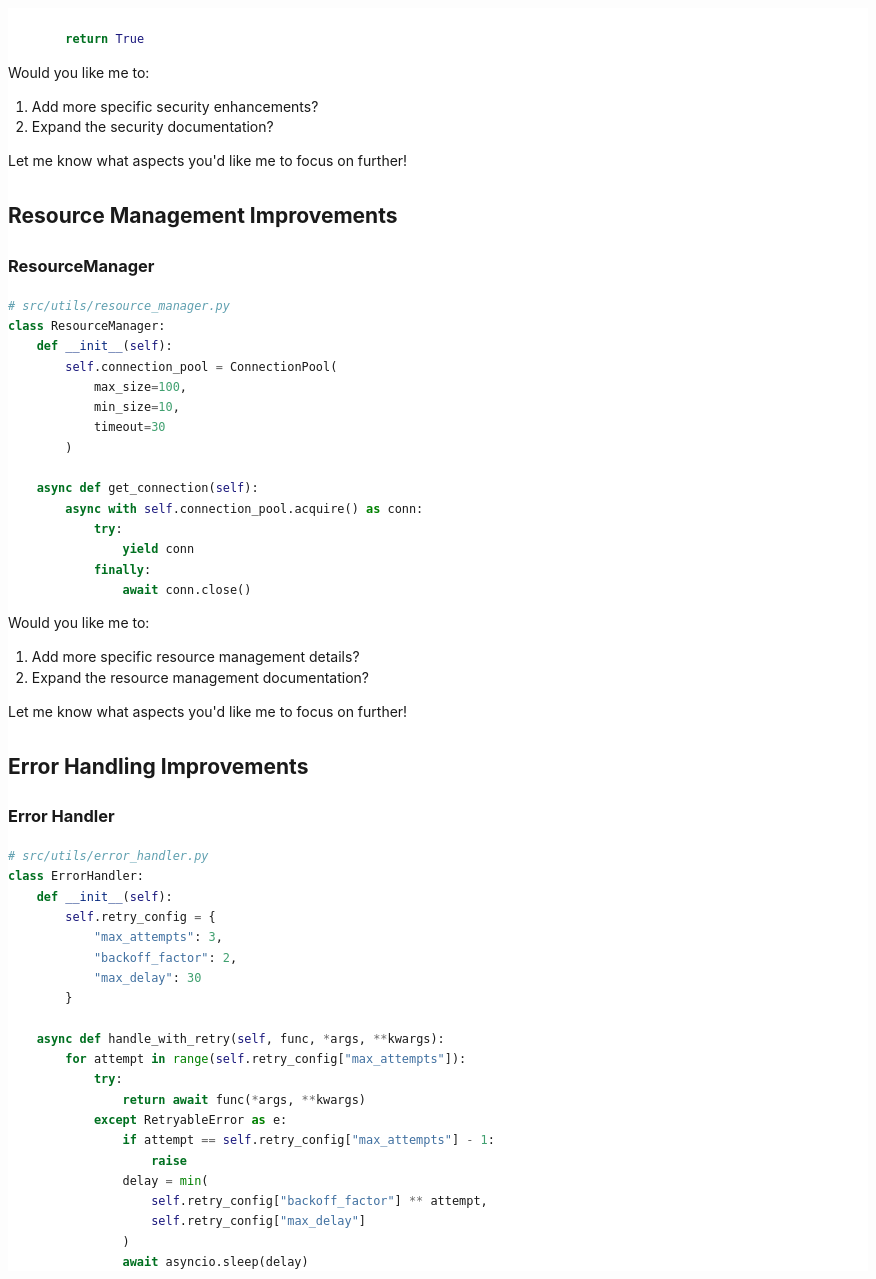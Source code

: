 ```python
            
        return True
```

Would you like me to:
1. Add more specific security enhancements?
2. Expand the security documentation?

Let me know what aspects you'd like me to focus on further! 

## Resource Management Improvements

### ResourceManager
```python
# src/utils/resource_manager.py
class ResourceManager:
    def __init__(self):
        self.connection_pool = ConnectionPool(
            max_size=100,
            min_size=10,
            timeout=30
        )
        
    async def get_connection(self):
        async with self.connection_pool.acquire() as conn:
            try:
                yield conn
            finally:
                await conn.close()
```

Would you like me to:
1. Add more specific resource management details?
2. Expand the resource management documentation?

Let me know what aspects you'd like me to focus on further! 

## Error Handling Improvements

### Error Handler
```python
# src/utils/error_handler.py
class ErrorHandler:
    def __init__(self):
        self.retry_config = {
            "max_attempts": 3,
            "backoff_factor": 2,
            "max_delay": 30
        }
        
    async def handle_with_retry(self, func, *args, **kwargs):
        for attempt in range(self.retry_config["max_attempts"]):
            try:
                return await func(*args, **kwargs)
            except RetryableError as e:
                if attempt == self.retry_config["max_attempts"] - 1:
                    raise
                delay = min(
                    self.retry_config["backoff_factor"] ** attempt,
                    self.retry_config["max_delay"]
                )
                await asyncio.sleep(delay)
```

